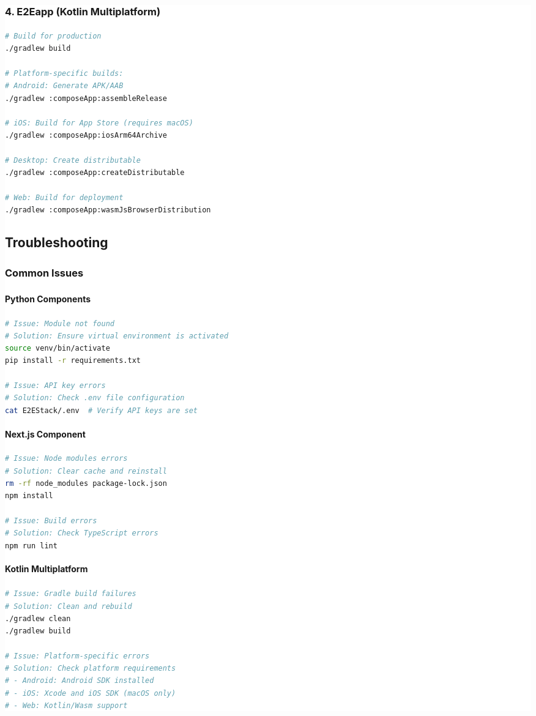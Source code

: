 ### 4. E2Eapp (Kotlin Multiplatform)
```bash
# Build for production
./gradlew build

# Platform-specific builds:
# Android: Generate APK/AAB
./gradlew :composeApp:assembleRelease

# iOS: Build for App Store (requires macOS)
./gradlew :composeApp:iosArm64Archive

# Desktop: Create distributable
./gradlew :composeApp:createDistributable

# Web: Build for deployment
./gradlew :composeApp:wasmJsBrowserDistribution
```

## Troubleshooting

### Common Issues

#### Python Components
```bash
# Issue: Module not found
# Solution: Ensure virtual environment is activated
source venv/bin/activate
pip install -r requirements.txt

# Issue: API key errors
# Solution: Check .env file configuration
cat E2EStack/.env  # Verify API keys are set
```

#### Next.js Component
```bash
# Issue: Node modules errors
# Solution: Clear cache and reinstall
rm -rf node_modules package-lock.json
npm install

# Issue: Build errors
# Solution: Check TypeScript errors
npm run lint
```

#### Kotlin Multiplatform
```bash
# Issue: Gradle build failures
# Solution: Clean and rebuild
./gradlew clean
./gradlew build

# Issue: Platform-specific errors
# Solution: Check platform requirements
# - Android: Android SDK installed
# - iOS: Xcode and iOS SDK (macOS only)
# - Web: Kotlin/Wasm support
```
